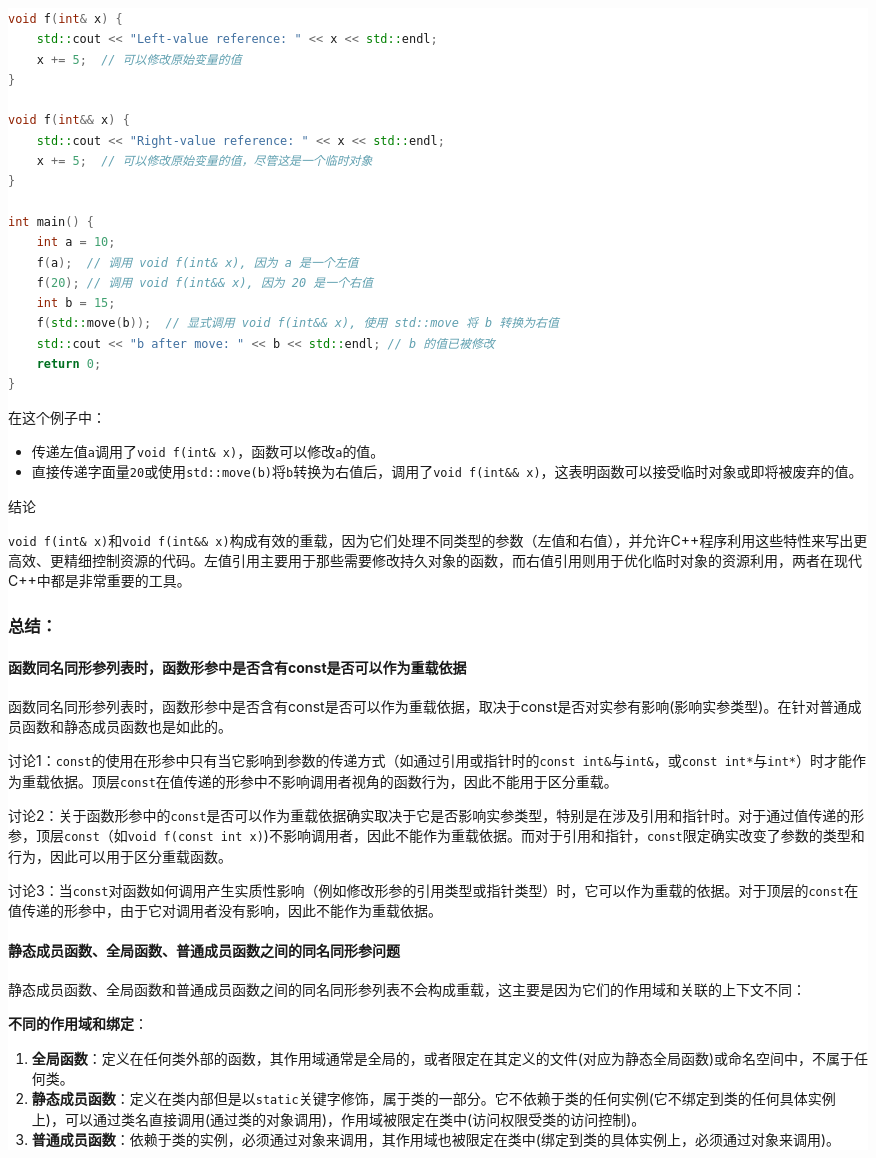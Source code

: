 ```cpp
void f(int& x) {
    std::cout << "Left-value reference: " << x << std::endl;
    x += 5;  // 可以修改原始变量的值
}

void f(int&& x) {
    std::cout << "Right-value reference: " << x << std::endl;
    x += 5;  // 可以修改原始变量的值，尽管这是一个临时对象
}

int main() {
    int a = 10;
    f(a);  // 调用 void f(int& x), 因为 a 是一个左值
    f(20); // 调用 void f(int&& x), 因为 20 是一个右值
    int b = 15;
    f(std::move(b));  // 显式调用 void f(int&& x), 使用 std::move 将 b 转换为右值
    std::cout << "b after move: " << b << std::endl; // b 的值已被修改
    return 0;
}
```

在这个例子中：

- 传递左值`a`调用了`void f(int& x)`，函数可以修改`a`的值。
- 直接传递字面量`20`或使用`std::move(b)`将`b`转换为右值后，调用了`void f(int&& x)`，这表明函数可以接受临时对象或即将被废弃的值。

结论

`void f(int& x)`和`void f(int&& x)`构成有效的重载，因为它们处理不同类型的参数（左值和右值），并允许C++程序利用这些特性来写出更高效、更精细控制资源的代码。左值引用主要用于那些需要修改持久对象的函数，而右值引用则用于优化临时对象的资源利用，两者在现代C++中都是非常重要的工具。

### 总结：

#### 函数同名同形参列表时，函数形参中是否含有const是否可以作为重载依据

​	函数同名同形参列表时，函数形参中是否含有const是否可以作为重载依据，取决于const是否对实参有影响(影响实参类型)。在针对普通成员函数和静态成员函数也是如此的。

​	讨论1：`const`的使用在形参中只有当它影响到参数的传递方式（如通过引用或指针时的`const int&`与`int&`，或`const int*`与`int*`）时才能作为重载依据。顶层`const`在值传递的形参中不影响调用者视角的函数行为，因此不能用于区分重载。	

​	讨论2：关于函数形参中的`const`是否可以作为重载依据确实取决于它是否影响实参类型，特别是在涉及引用和指针时。对于通过值传递的形参，顶层`const`（如`void f(const int x)`)不影响调用者，因此不能作为重载依据。而对于引用和指针，`const`限定确实改变了参数的类型和行为，因此可以用于区分重载函数。

​	讨论3：当`const`对函数如何调用产生实质性影响（例如修改形参的引用类型或指针类型）时，它可以作为重载的依据。对于顶层的`const`在值传递的形参中，由于它对调用者没有影响，因此不能作为重载依据。

#### 静态成员函数、全局函数、普通成员函数之间的同名同形参问题

​	静态成员函数、全局函数和普通成员函数之间的同名同形参列表不会构成重载，这主要是因为它们的作用域和关联的上下文不同：

**不同的作用域和绑定**：

1. **全局函数**：定义在任何类外部的函数，其作用域通常是全局的，或者限定在其定义的文件(对应为静态全局函数)或命名空间中，不属于任何类。
2. **静态成员函数**：定义在类内部但是以`static`关键字修饰，属于类的一部分。它不依赖于类的任何实例(它不绑定到类的任何具体实例上)，可以通过类名直接调用(通过类的对象调用)，作用域被限定在类中(访问权限受类的访问控制)。
3. **普通成员函数**：依赖于类的实例，必须通过对象来调用，其作用域也被限定在类中(绑定到类的具体实例上，必须通过对象来调用)。
